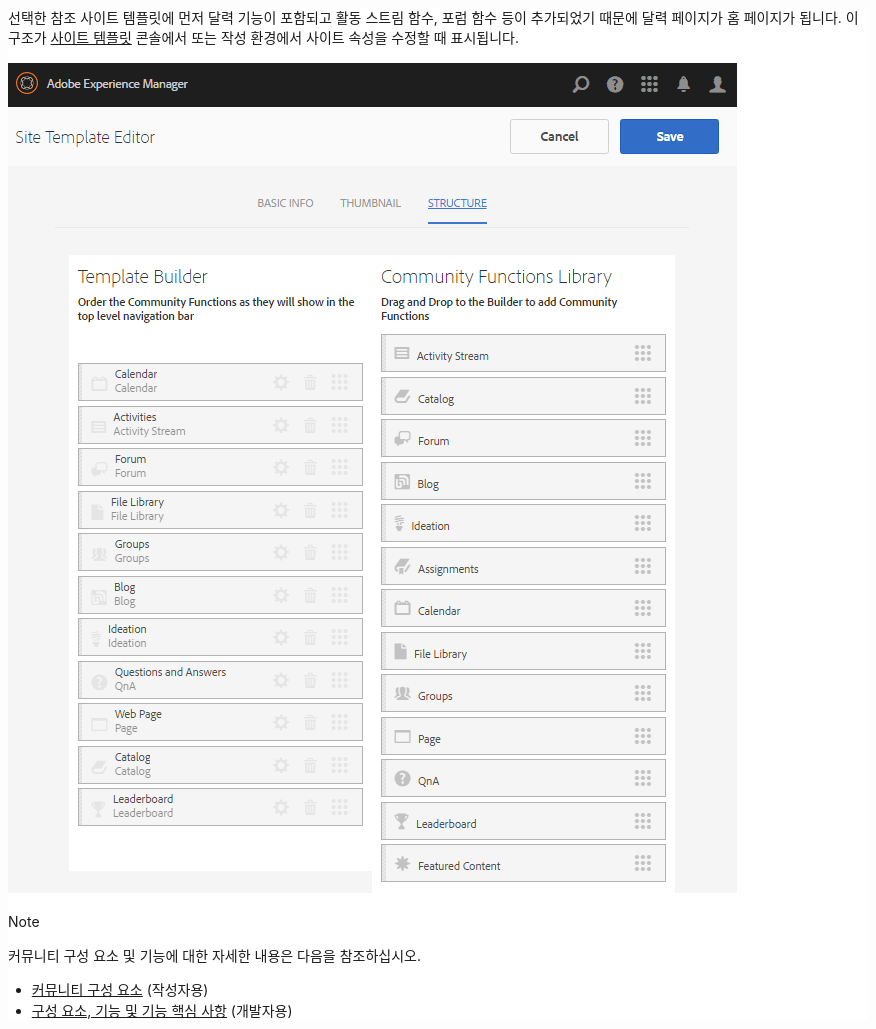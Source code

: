선택한 참조 사이트 템플릿에 먼저 달력 기능이 포함되고 활동 스트림 함수, 포럼 함수 등이 추가되었기 때문에 달력 페이지가 홈 페이지가 됩니다. 이 구조가 [사이트 템플릿](/help/communities/sites.md#edit-site-template) 콘솔에서 또는 작성 환경에서 사이트 속성을 수정할 때 표시됩니다.

![사이트 템플릿](assets/sitetemplate.png)

>[!NOTE]
>
>커뮤니티 구성 요소 및 기능에 대한 자세한 내용은 다음을 참조하십시오.
>
>* [커뮤니티 구성 요소](/help/communities/author-communities.md) (작성자용)
>* [구성 요소, 기능 및 기능 핵심 사항](/help/communities/essentials.md) (개발자용)
